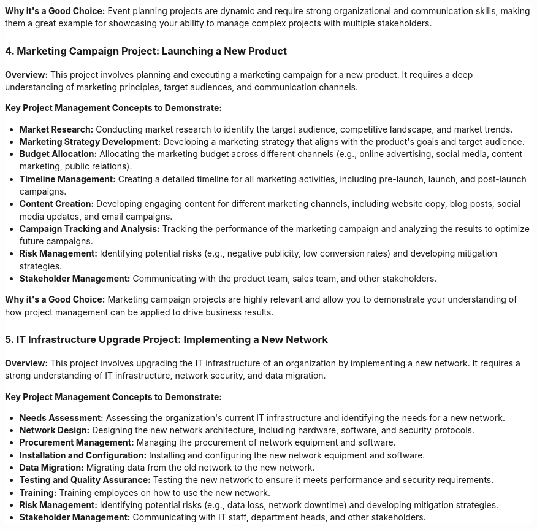 **Why it's a Good Choice:** Event planning projects are dynamic and require strong organizational and communication skills, making them a great example for showcasing your ability to manage complex projects with multiple stakeholders.

### 4. Marketing Campaign Project: Launching a New Product

**Overview:** This project involves planning and executing a marketing campaign for a new product. It requires a deep understanding of marketing principles, target audiences, and communication channels.

**Key Project Management Concepts to Demonstrate:**

*   **Market Research:** Conducting market research to identify the target audience, competitive landscape, and market trends.
*   **Marketing Strategy Development:** Developing a marketing strategy that aligns with the product's goals and target audience.
*   **Budget Allocation:** Allocating the marketing budget across different channels (e.g., online advertising, social media, content marketing, public relations).
*   **Timeline Management:** Creating a detailed timeline for all marketing activities, including pre-launch, launch, and post-launch campaigns.
*   **Content Creation:** Developing engaging content for different marketing channels, including website copy, blog posts, social media updates, and email campaigns.
*   **Campaign Tracking and Analysis:** Tracking the performance of the marketing campaign and analyzing the results to optimize future campaigns.
*   **Risk Management:** Identifying potential risks (e.g., negative publicity, low conversion rates) and developing mitigation strategies.
*   **Stakeholder Management:** Communicating with the product team, sales team, and other stakeholders.

**Why it's a Good Choice:** Marketing campaign projects are highly relevant and allow you to demonstrate your understanding of how project management can be applied to drive business results.

### 5. IT Infrastructure Upgrade Project: Implementing a New Network

**Overview:** This project involves upgrading the IT infrastructure of an organization by implementing a new network. It requires a strong understanding of IT infrastructure, network security, and data migration.

**Key Project Management Concepts to Demonstrate:**

*   **Needs Assessment:** Assessing the organization's current IT infrastructure and identifying the needs for a new network.
*   **Network Design:** Designing the new network architecture, including hardware, software, and security protocols.
*   **Procurement Management:** Managing the procurement of network equipment and software.
*   **Installation and Configuration:** Installing and configuring the new network equipment and software.
*   **Data Migration:** Migrating data from the old network to the new network.
*   **Testing and Quality Assurance:** Testing the new network to ensure it meets performance and security requirements.
*   **Training:** Training employees on how to use the new network.
*   **Risk Management:** Identifying potential risks (e.g., data loss, network downtime) and developing mitigation strategies.
*   **Stakeholder Management:** Communicating with IT staff, department heads, and other stakeholders.
